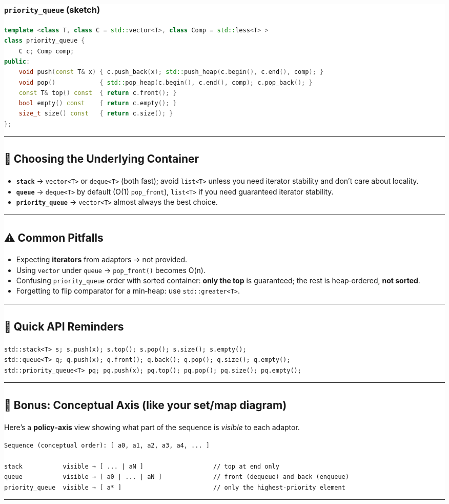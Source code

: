 ### `priority_queue` (sketch)

```cpp
template <class T, class C = std::vector<T>, class Comp = std::less<T> >
class priority_queue {
    C c; Comp comp;
public:
    void push(const T& x) { c.push_back(x); std::push_heap(c.begin(), c.end(), comp); }
    void pop()            { std::pop_heap(c.begin(), c.end(), comp); c.pop_back(); }
    const T& top() const  { return c.front(); }
    bool empty() const    { return c.empty(); }
    size_t size() const   { return c.size(); }
};
```

---

## 🧠 Choosing the Underlying Container

* **`stack`** → `vector<T>` or `deque<T>` (both fast); avoid `list<T>` unless you need iterator stability and don’t care about locality.
* **`queue`** → `deque<T>` by default (O(1) `pop_front`), `list<T>` if you need guaranteed iterator stability.
* **`priority_queue`** → `vector<T>` almost always the best choice.

---

## ⚠️ Common Pitfalls

* Expecting **iterators** from adaptors → not provided.
* Using `vector` under `queue` → `pop_front()` becomes O(n).
* Confusing `priority_queue` order with sorted container: **only the top** is guaranteed; the rest is heap‑ordered, **not sorted**.
* Forgetting to flip comparator for a min‑heap: use `std::greater<T>`.

---

## 🧾 Quick API Reminders

```
std::stack<T> s; s.push(x); s.top(); s.pop(); s.size(); s.empty();
std::queue<T> q; q.push(x); q.front(); q.back(); q.pop(); q.size(); q.empty();
std::priority_queue<T> pq; pq.push(x); pq.top(); pq.pop(); pq.size(); pq.empty();
```

---

## 🧭 Bonus: Conceptual Axis (like your set/map diagram)

Here’s a **policy‑axis** view showing what part of the sequence is *visible* to each adaptor.

```
Sequence (conceptual order): [ a0, a1, a2, a3, a4, ... ]

stack           visible → [ ... | aN ]                   // top at end only
queue           visible → [ a0 | ... | aN ]              // front (dequeue) and back (enqueue)
priority_queue  visible → [ a* ]                         // only the highest‑priority element
```

---